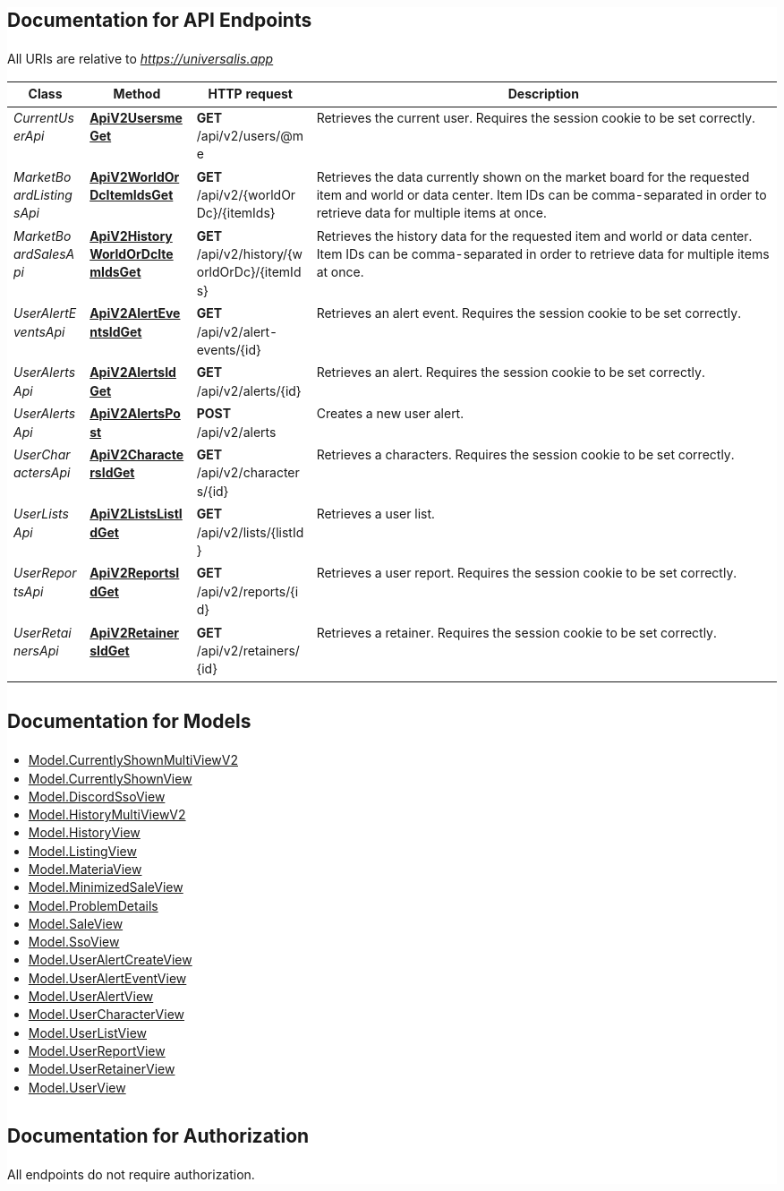 <a name="documentation-for-api-endpoints"></a>
## Documentation for API Endpoints

All URIs are relative to *https://universalis.app*

Class | Method | HTTP request | Description
------------ | ------------- | ------------- | -------------
*CurrentUserApi* | [**ApiV2UsersmeGet**](docs/CurrentUserApi.md#apiv2usersmeget) | **GET** /api/v2/users/@me | Retrieves the current user. Requires the session cookie to be set correctly.
*MarketBoardListingsApi* | [**ApiV2WorldOrDcItemIdsGet**](docs/MarketBoardListingsApi.md#apiv2worldordcitemidsget) | **GET** /api/v2/{worldOrDc}/{itemIds} | Retrieves the data currently shown on the market board for the requested item and world or data center.  Item IDs can be comma-separated in order to retrieve data for multiple items at once.
*MarketBoardSalesApi* | [**ApiV2HistoryWorldOrDcItemIdsGet**](docs/MarketBoardSalesApi.md#apiv2historyworldordcitemidsget) | **GET** /api/v2/history/{worldOrDc}/{itemIds} | Retrieves the history data for the requested item and world or data center.  Item IDs can be comma-separated in order to retrieve data for multiple items at once.
*UserAlertEventsApi* | [**ApiV2AlertEventsIdGet**](docs/UserAlertEventsApi.md#apiv2alerteventsidget) | **GET** /api/v2/alert-events/{id} | Retrieves an alert event. Requires the session cookie to be set correctly.
*UserAlertsApi* | [**ApiV2AlertsIdGet**](docs/UserAlertsApi.md#apiv2alertsidget) | **GET** /api/v2/alerts/{id} | Retrieves an alert. Requires the session cookie to be set correctly.
*UserAlertsApi* | [**ApiV2AlertsPost**](docs/UserAlertsApi.md#apiv2alertspost) | **POST** /api/v2/alerts | Creates a new user alert.
*UserCharactersApi* | [**ApiV2CharactersIdGet**](docs/UserCharactersApi.md#apiv2charactersidget) | **GET** /api/v2/characters/{id} | Retrieves a characters. Requires the session cookie to be set correctly.
*UserListsApi* | [**ApiV2ListsListIdGet**](docs/UserListsApi.md#apiv2listslistidget) | **GET** /api/v2/lists/{listId} | Retrieves a user list.
*UserReportsApi* | [**ApiV2ReportsIdGet**](docs/UserReportsApi.md#apiv2reportsidget) | **GET** /api/v2/reports/{id} | Retrieves a user report. Requires the session cookie to be set correctly.
*UserRetainersApi* | [**ApiV2RetainersIdGet**](docs/UserRetainersApi.md#apiv2retainersidget) | **GET** /api/v2/retainers/{id} | Retrieves a retainer. Requires the session cookie to be set correctly.


<a name="documentation-for-models"></a>
## Documentation for Models

 - [Model.CurrentlyShownMultiViewV2](docs/CurrentlyShownMultiViewV2.md)
 - [Model.CurrentlyShownView](docs/CurrentlyShownView.md)
 - [Model.DiscordSsoView](docs/DiscordSsoView.md)
 - [Model.HistoryMultiViewV2](docs/HistoryMultiViewV2.md)
 - [Model.HistoryView](docs/HistoryView.md)
 - [Model.ListingView](docs/ListingView.md)
 - [Model.MateriaView](docs/MateriaView.md)
 - [Model.MinimizedSaleView](docs/MinimizedSaleView.md)
 - [Model.ProblemDetails](docs/ProblemDetails.md)
 - [Model.SaleView](docs/SaleView.md)
 - [Model.SsoView](docs/SsoView.md)
 - [Model.UserAlertCreateView](docs/UserAlertCreateView.md)
 - [Model.UserAlertEventView](docs/UserAlertEventView.md)
 - [Model.UserAlertView](docs/UserAlertView.md)
 - [Model.UserCharacterView](docs/UserCharacterView.md)
 - [Model.UserListView](docs/UserListView.md)
 - [Model.UserReportView](docs/UserReportView.md)
 - [Model.UserRetainerView](docs/UserRetainerView.md)
 - [Model.UserView](docs/UserView.md)


<a name="documentation-for-authorization"></a>
## Documentation for Authorization

All endpoints do not require authorization.
